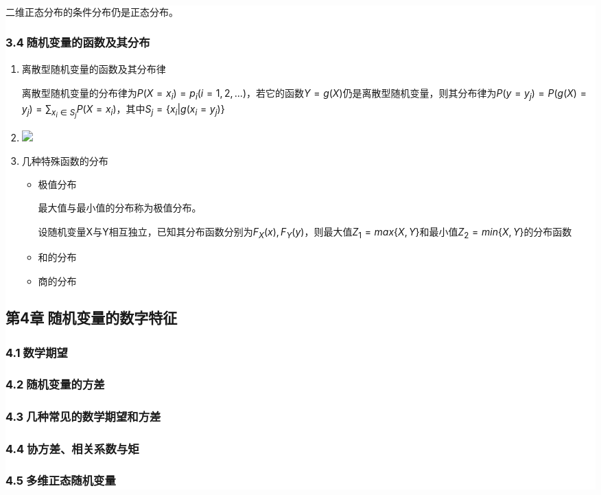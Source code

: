    二维正态分布的条件分布仍是正态分布。

### 3.4 随机变量的函数及其分布

1. 离散型随机变量的函数及其分布律

   离散型随机变量的分布律为$P(X=x_i)=p_i(i=1,2,...)$，若它的函数$Y=g(X)$仍是离散型随机变量，则其分布律为$P(y=y_j)=P(g(X)=y_j)=\displaystyle\sum_{x_i\in S_j}P(X=x_i)$，其中$S_j=\{x_i|g(x_i=y_j)\}$

2. ![](https://imhhhpic.oss-cn-chengdu.aliyuncs.com/img_lx/QQ%E6%88%AA%E5%9B%BE20210422225608.png)

3. 几种特殊函数的分布

   * 极值分布

     最大值与最小值的分布称为极值分布。

     设随机变量X与Y相互独立，已知其分布函数分别为$F_X(x),F_Y(y)$，则最大值$Z_1=max\{X,Y\}$和最小值$Z_2=min\{X,Y\}$的分布函数

   * 和的分布

   * 商的分布

## 第4章 随机变量的数字特征

### 4.1 数学期望

### 4.2 随机变量的方差

### 4.3 几种常见的数学期望和方差

### 4.4 协方差、相关系数与矩

### 4.5 多维正态随机变量